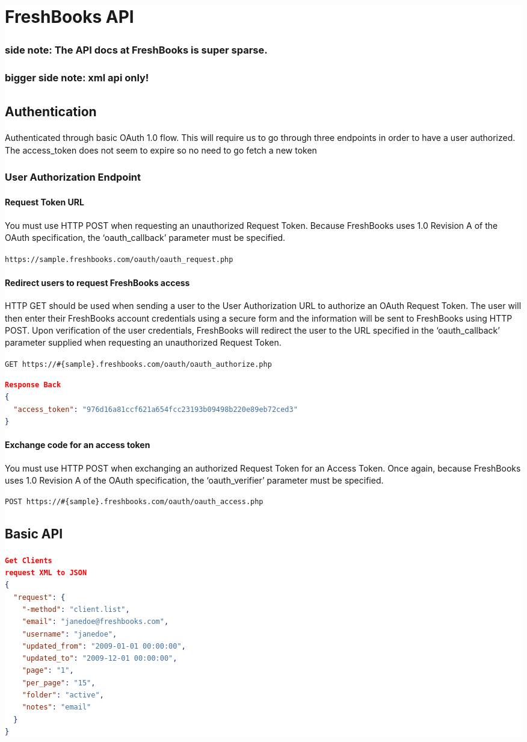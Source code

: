 # FreshBooks API
### side note: The API docs at FreshBooks is super sparse.
### bigger side note: xml api only! 

## Authentication
Authenticated through basic OAuth 1.0 flow. This will require us to go through three endpoints in order to have a user authorized. The access_token does not seem to expire so no need to go fetch a new token

### User Authorization Endpoint

#### Request Token URL
You must use HTTP POST when requesting an unauthorized Request Token. Because FreshBooks uses 1.0 Revision A of the OAuth specification, the ‘oauth_callback’ parameter must be specified.

`https://sample.freshbooks.com/oauth/oauth_request.php`


#### Redirect users to request FreshBooks access
HTTP GET should be used when sending a user to the User Authorization URL to authorize an OAuth Request Token. The user will then enter their FreshBooks account credentials using a secure form and the information will be sent to FreshBooks using HTTP POST. Upon verification of the user credentials, FreshBooks will redirect the user to the URL specified in the ‘oauth_callback’ parameter supplied when requesting an unauthorized Request Token.

`GET https://#{sample}.freshbooks.com/oauth/oauth_authorize.php`

```json
Response Back
{
  "access_token": "976d16a81ccf621a654fcc23193b09498b220e89eb72ced3"
}
```
#### Exchange code for an access token

You must use HTTP POST when exchanging an authorized Request Token for an Access Token. Once again, because FreshBooks uses 1.0 Revision A of the OAuth specification, the ‘oauth_verifier’ parameter must be specified.

`POST https://#{sample}.freshbooks.com/oauth/oauth_access.php`

## Basic API

```json
Get Clients
request XML to JSON
{
  "request": {
    "-method": "client.list",
    "email": "janedoe@freshbooks.com",
    "username": "janedoe",
    "updated_from": "2009-01-01 00:00:00",
    "updated_to": "2009-12-01 00:00:00",
    "page": "1",
    "per_page": "15",
    "folder": "active",
    "notes": "email"
  }
}
```
